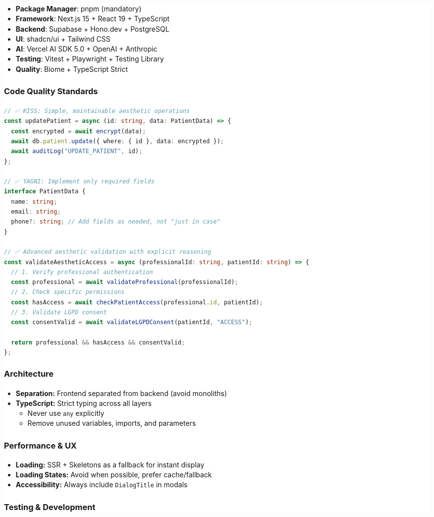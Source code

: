 - **Package Manager**: pnpm (mandatory)
- **Framework**: Next.js 15 + React 19 + TypeScript
- **Backend**: Supabase + Hono.dev + PostgreSQL
- **UI**: shadcn/ui + Tailwind CSS
- **AI**: Vercel AI SDK 5.0 + OpenAI + Anthropic
- **Testing**: Vitest + Playwright + Testing Library
- **Quality**: Biome + TypeScript Strict

### **Code Quality Standards**

```typescript
// ✅ KISS: Simple, maintainable aesthetic operations
const updatePatient = async (id: string, data: PatientData) => {
  const encrypted = await encrypt(data);
  await db.patient.update({ where: { id }, data: encrypted });
  await auditLog("UPDATE_PATIENT", id);
};

// ✅ YAGNI: Implement only required fields
interface PatientData {
  name: string;
  email: string;
  phone?: string; // Add fields as needed, not "just in case"
}

// ✅ Advanced aesthetic validation with explicit reasoning
const validateAestheticAccess = async (professionalId: string, patientId: string) => {
  // 1. Verify professional authentication
  const professional = await validateProfessional(professionalId);
  // 2. Check specific permissions
  const hasAccess = await checkPatientAccess(professional.id, patientId);
  // 3. Validate LGPD consent
  const consentValid = await validateLGPDConsent(patientId, "ACCESS");

  return professional && hasAccess && consentValid;
};
```

### Architecture

- **Separation:** Frontend separated from backend (avoid monoliths)
- **TypeScript:** Strict typing across all layers
  - Never use `any` explicitly
  - Remove unused variables, imports, and parameters

### Performance & UX

- **Loading:** SSR + Skeletons as a fallback for instant display
- **Loading States:** Avoid when possible, prefer cache/fallback
- **Accessibility:** Always include `DialogTitle` in modals

### Testing & Development
